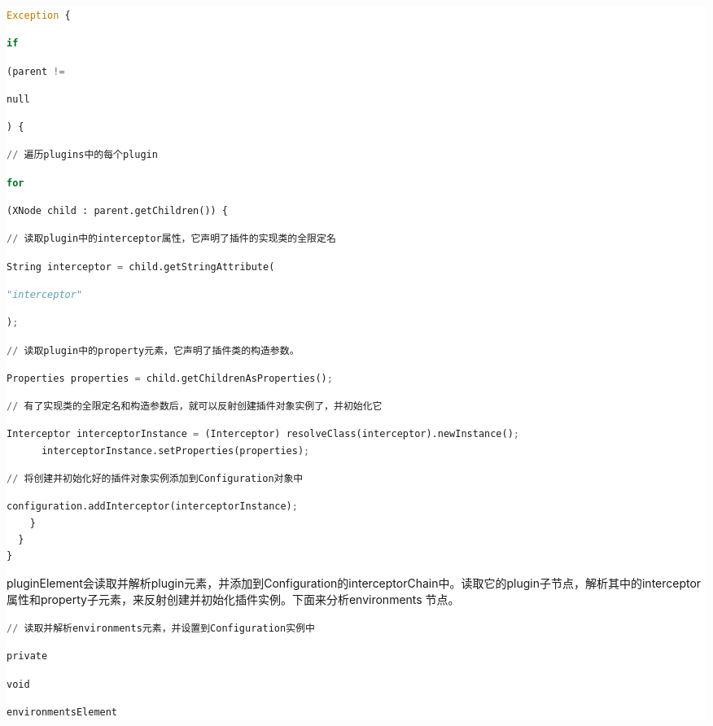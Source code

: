 ```python
Exception {
```
```python
if
```
```python
(parent !=
```
```python
null
```
```python
) {
```
```python
// 遍历plugins中的每个plugin
```
```python
for
```
```python
(XNode child : parent.getChildren()) {
```
```python
// 读取plugin中的interceptor属性，它声明了插件的实现类的全限定名
```
```python
String interceptor = child.getStringAttribute(
```
```python
"interceptor"
```
```python
);
```
```python
// 读取plugin中的property元素，它声明了插件类的构造参数。
```
```python
Properties properties = child.getChildrenAsProperties();
```
```python
// 有了实现类的全限定名和构造参数后，就可以反射创建插件对象实例了，并初始化它
```
```python
Interceptor interceptorInstance = (Interceptor) resolveClass(interceptor).newInstance();
      interceptorInstance.setProperties(properties);
```
```python
// 将创建并初始化好的插件对象实例添加到Configuration对象中
```
```python
configuration.addInterceptor(interceptorInstance);
    }
  }
}
```
pluginElement会读取并解析plugin元素，并添加到Configuration的interceptorChain中。读取它的plugin子节点，解析其中的interceptor属性和property子元素，来反射创建并初始化插件实例。下面来分析environments 节点。
```python
// 读取并解析environments元素，并设置到Configuration实例中
```
```python
private
```
```python
void
```
```python
environmentsElement
```
```python
```